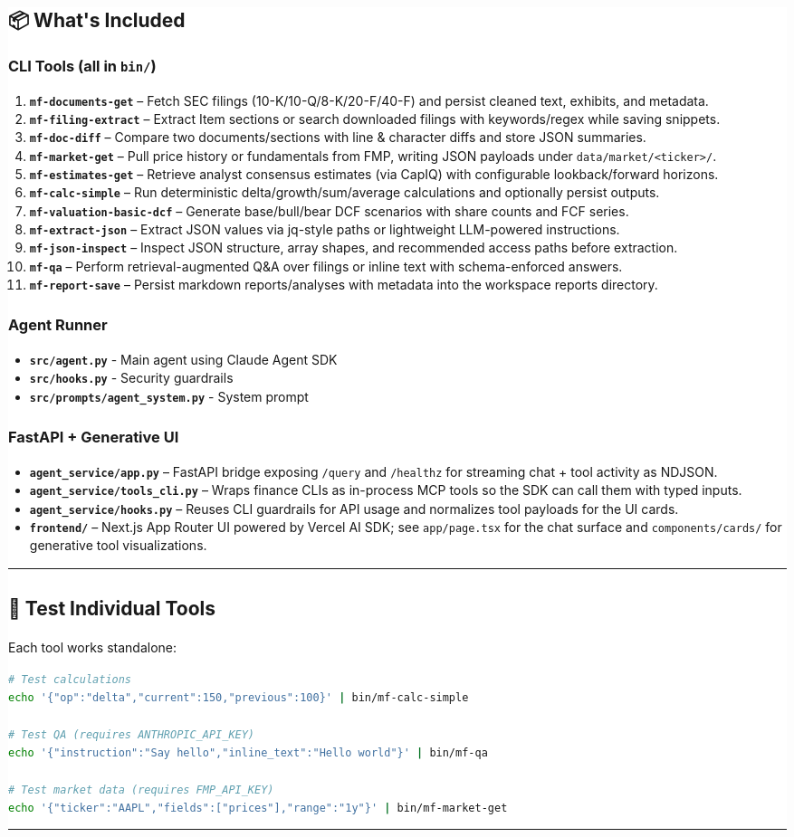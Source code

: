 
## 📦 What's Included

### CLI Tools (all in `bin/`)

1. **`mf-documents-get`** – Fetch SEC filings (10-K/10-Q/8-K/20-F/40-F) and persist cleaned text, exhibits, and metadata.
2. **`mf-filing-extract`** – Extract Item sections or search downloaded filings with keywords/regex while saving snippets.
3. **`mf-doc-diff`** – Compare two documents/sections with line & character diffs and store JSON summaries.
4. **`mf-market-get`** – Pull price history or fundamentals from FMP, writing JSON payloads under `data/market/<ticker>/`.
5. **`mf-estimates-get`** – Retrieve analyst consensus estimates (via CapIQ) with configurable lookback/forward horizons.
6. **`mf-calc-simple`** – Run deterministic delta/growth/sum/average calculations and optionally persist outputs.
7. **`mf-valuation-basic-dcf`** – Generate base/bull/bear DCF scenarios with share counts and FCF series.
8. **`mf-extract-json`** – Extract JSON values via jq-style paths or lightweight LLM-powered instructions.
9. **`mf-json-inspect`** – Inspect JSON structure, array shapes, and recommended access paths before extraction.
10. **`mf-qa`** – Perform retrieval-augmented Q&A over filings or inline text with schema-enforced answers.
11. **`mf-report-save`** – Persist markdown reports/analyses with metadata into the workspace reports directory.

### Agent Runner

- **`src/agent.py`** - Main agent using Claude Agent SDK
- **`src/hooks.py`** - Security guardrails
- **`src/prompts/agent_system.py`** - System prompt

### FastAPI + Generative UI

- **`agent_service/app.py`** – FastAPI bridge exposing `/query` and `/healthz` for streaming chat + tool activity as NDJSON.
- **`agent_service/tools_cli.py`** – Wraps finance CLIs as in-process MCP tools so the SDK can call them with typed inputs.
- **`agent_service/hooks.py`** – Reuses CLI guardrails for API usage and normalizes tool payloads for the UI cards.
- **`frontend/`** – Next.js App Router UI powered by Vercel AI SDK; see `app/page.tsx` for the chat surface and `components/cards/` for generative tool visualizations.

---

## 🧪 Test Individual Tools

Each tool works standalone:

```bash
# Test calculations
echo '{"op":"delta","current":150,"previous":100}' | bin/mf-calc-simple

# Test QA (requires ANTHROPIC_API_KEY)
echo '{"instruction":"Say hello","inline_text":"Hello world"}' | bin/mf-qa

# Test market data (requires FMP_API_KEY)
echo '{"ticker":"AAPL","fields":["prices"],"range":"1y"}' | bin/mf-market-get
```

---